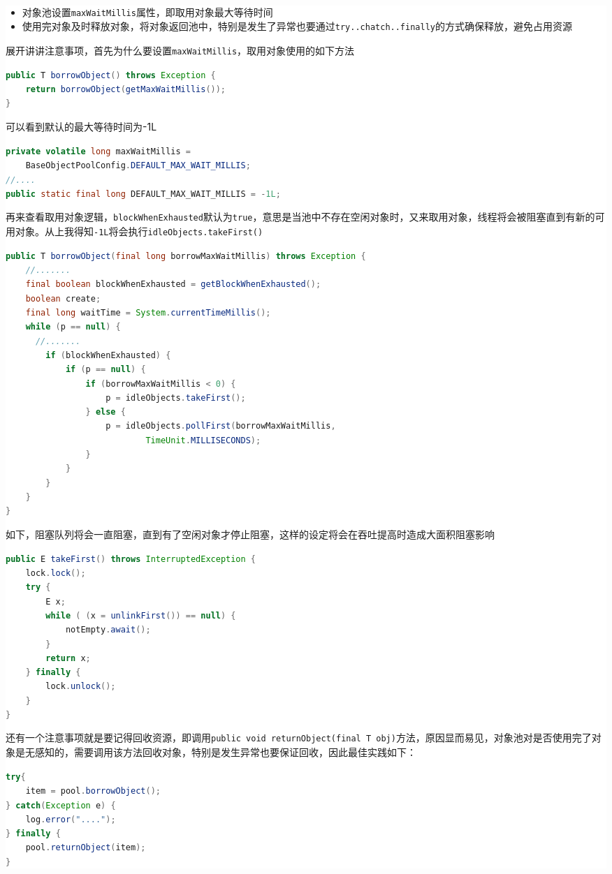 - 对象池设置`maxWaitMillis`属性，即取用对象最大等待时间
- 使用完对象及时释放对象，将对象返回池中，特别是发生了异常也要通过`try..chatch..finally`的方式确保释放，避免占用资源

展开讲讲注意事项，首先为什么要设置`maxWaitMillis`，取用对象使用的如下方法
```java
public T borrowObject() throws Exception {
    return borrowObject(getMaxWaitMillis());
}
```
可以看到默认的最大等待时间为-1L
```java
private volatile long maxWaitMillis =
    BaseObjectPoolConfig.DEFAULT_MAX_WAIT_MILLIS;
//....
public static final long DEFAULT_MAX_WAIT_MILLIS = -1L;
```
再来查看取用对象逻辑，`blockWhenExhausted`默认为`true`，意思是当池中不存在空闲对象时，又来取用对象，线程将会被阻塞直到有新的可用对象。从上我得知`-1L`将会执行`idleObjects.takeFirst()`
```java
public T borrowObject(final long borrowMaxWaitMillis) throws Exception {
    //.......
    final boolean blockWhenExhausted = getBlockWhenExhausted();
    boolean create;
    final long waitTime = System.currentTimeMillis();
    while (p == null) {
      //.......
        if (blockWhenExhausted) {
            if (p == null) {
                if (borrowMaxWaitMillis < 0) {
                    p = idleObjects.takeFirst();
                } else {
                    p = idleObjects.pollFirst(borrowMaxWaitMillis,
                            TimeUnit.MILLISECONDS);
                }
            }
        }
    }
}
```
如下，阻塞队列将会一直阻塞，直到有了空闲对象才停止阻塞，这样的设定将会在吞吐提高时造成大面积阻塞影响
```java
public E takeFirst() throws InterruptedException {
    lock.lock();
    try {
        E x;
        while ( (x = unlinkFirst()) == null) {
            notEmpty.await();
        }
        return x;
    } finally {
        lock.unlock();
    }
}
```
还有一个注意事项就是要记得回收资源，即调用`public void returnObject(final T obj)`方法，原因显而易见，对象池对是否使用完了对象是无感知的，需要调用该方法回收对象，特别是发生异常也要保证回收，因此最佳实践如下：
```java
try{
    item = pool.borrowObject();
} catch(Exception e) {
    log.error("....");
} finally {
    pool.returnObject(item);
}
```
<a name="Eb62k"></a>